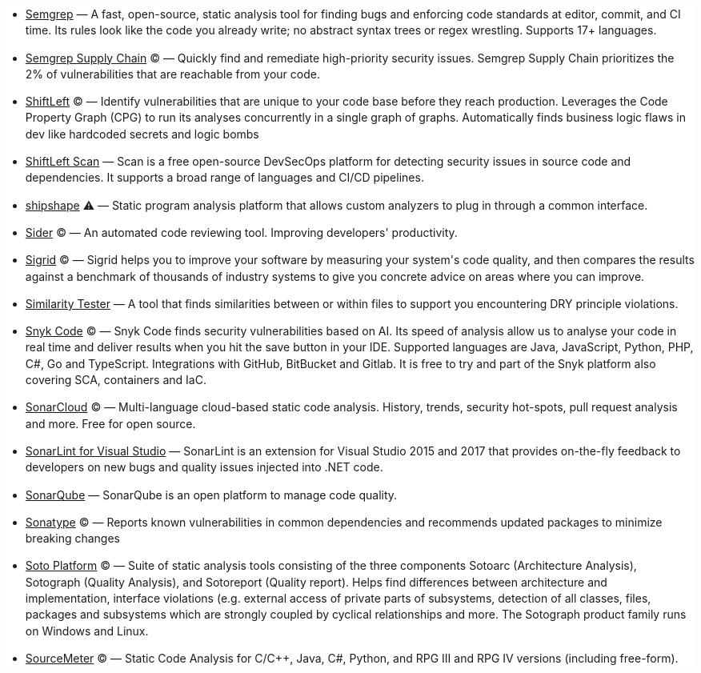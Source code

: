*   [Semgrep](https://semgrep.dev) — A fast, open-source, static analysis tool for finding bugs and enforcing code standards at editor, commit, and CI time. Its rules look like the code you already write;  no abstract syntax trees or regex wrestling. Supports 17+ languages.

*   [Semgrep Supply Chain](https://semgrep.dev/products/semgrep-supply-chain) :copyright: — Quickly find and remediate high-priority security issues.  Semgrep Supply Chain prioritizes the 2% of vulnerabilities that are reachable from your code.

*   [ShiftLeft](https://www.shiftleft.io) :copyright: — Identify vulnerabilities that are unique to your code base before they reach production. Leverages the Code Property Graph (CPG) to run its analyses concurrently in a single graph of graphs. Automatically finds business logic flaws in dev like hardcoded secrets and logic bombs

*   [ShiftLeft Scan](https://slscan.io) — Scan is a free open-source DevSecOps platform for detecting security issues in source code and dependencies. It supports a broad range of languages and CI/CD pipelines.

*   [shipshape](https://github.com/google/shipshape) :warning: — Static program analysis platform that allows custom analyzers to plug in through a common interface.

*   [Sider](https://sider.review) :copyright: — An automated code reviewing tool. Improving developers' productivity.

*   [Sigrid](https://www.softwareimprovementgroup.com/solutions/sigrid-software-assurance-platform/) :copyright: — Sigrid helps you to improve your software by measuring your system's code quality,  and then compares the results against a benchmark of thousands of industry systems to give you concrete advice on areas where you can improve.

*   [Similarity Tester](https://dickgrune.com/Programs/similarity_tester/) — A tool that finds similarities between or within files to support you encountering DRY principle violations.

*   [Snyk Code](https://snyk.io) :copyright: — Snyk Code finds security vulnerabilities based on AI. Its speed of analysis allow us to  analyse your code in real time and deliver results when you hit the save button in your IDE.  Supported languages are Java, JavaScript, Python, PHP, C#, Go and TypeScript. Integrations with  GitHub, BitBucket and Gitlab. It is free to try and part of the Snyk platform also covering SCA,  containers and IaC.

*   [SonarCloud](https://sonarcloud.io) :copyright: — Multi-language cloud-based static code analysis. History, trends, security hot-spots, pull request analysis and more. Free for open source.

*   [SonarLint for Visual Studio](https://vs.sonarlint.org) — SonarLint is an extension for Visual Studio 2015 and 2017 that provides on-the-fly feedback to developers on new bugs and quality issues injected into .NET code.

*   [SonarQube](http://www.sonarqube.org) — SonarQube is an open platform to manage code quality.

*   [Sonatype](https://www.sonatype.com) :copyright: — Reports known vulnerabilities in common dependencies and recommends updated packages to minimize breaking changes

*   [Soto Platform](https://www.hello2morrow.com/products/sotograph) :copyright: — Suite of static analysis tools consisting of the three components Sotoarc (Architecture Analysis), Sotograph (Quality Analysis), and Sotoreport (Quality report). Helps find differences between architecture and implementation, interface violations (e.g. external access of private parts of subsystems, detection of all classes, files, packages and subsystems which are strongly coupled by cyclical relationships and more. The Sotograph product family runs on Windows and Linux.

*   [SourceMeter](https://www.sourcemeter.com/) :copyright: — Static Code Analysis for C/C++, Java, C#, Python, and RPG III and RPG IV versions (including free-form).
